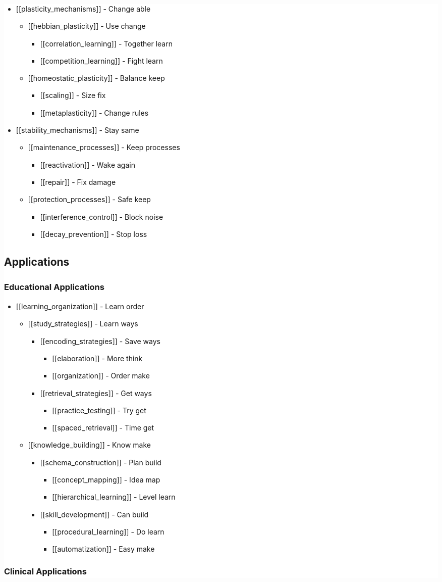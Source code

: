   - [[plasticity_mechanisms]] - Change able

    - [[hebbian_plasticity]] - Use change

      - [[correlation_learning]] - Together learn

      - [[competition_learning]] - Fight learn

    - [[homeostatic_plasticity]] - Balance keep

      - [[scaling]] - Size fix

      - [[metaplasticity]] - Change rules

  - [[stability_mechanisms]] - Stay same

    - [[maintenance_processes]] - Keep processes

      - [[reactivation]] - Wake again

      - [[repair]] - Fix damage

    - [[protection_processes]] - Safe keep

      - [[interference_control]] - Block noise

      - [[decay_prevention]] - Stop loss

## Applications

### Educational Applications

- [[learning_organization]] - Learn order

  - [[study_strategies]] - Learn ways

    - [[encoding_strategies]] - Save ways

      - [[elaboration]] - More think

      - [[organization]] - Order make

    - [[retrieval_strategies]] - Get ways

      - [[practice_testing]] - Try get

      - [[spaced_retrieval]] - Time get

  - [[knowledge_building]] - Know make

    - [[schema_construction]] - Plan build

      - [[concept_mapping]] - Idea map

      - [[hierarchical_learning]] - Level learn

    - [[skill_development]] - Can build

      - [[procedural_learning]] - Do learn

      - [[automatization]] - Easy make

### Clinical Applications
